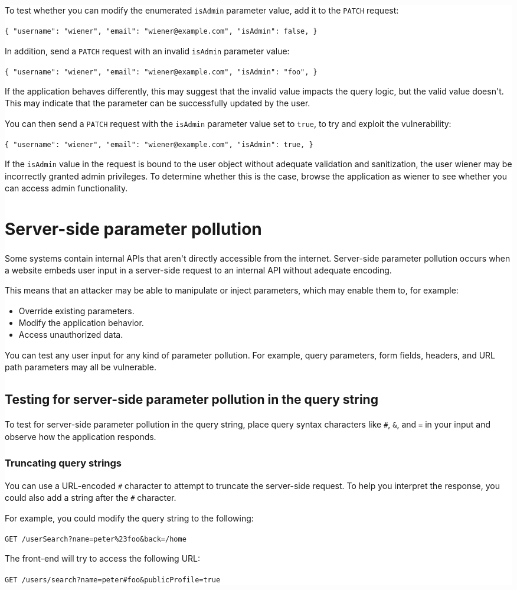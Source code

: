 To test whether you can modify the enumerated `isAdmin` parameter value, add it to the `PATCH` request:

`{ "username": "wiener", "email": "wiener@example.com", "isAdmin": false, }`

In addition, send a `PATCH` request with an invalid `isAdmin` parameter value:

`{ "username": "wiener", "email": "wiener@example.com", "isAdmin": "foo", }`

If the application behaves differently, this may suggest that the invalid value impacts the query logic, but the valid value doesn't. This may indicate that the parameter can be successfully updated by the user.

You can then send a `PATCH` request with the `isAdmin` parameter value set to `true`, to try and exploit the vulnerability:

`{ "username": "wiener", "email": "wiener@example.com", "isAdmin": true, }`

If the `isAdmin` value in the request is bound to the user object without adequate validation and sanitization, the user wiener may be incorrectly granted admin privileges. To determine whether this is the case, browse the application as wiener to see whether you can access admin functionality.


# Server-side parameter pollution

Some systems contain internal APIs that aren't directly accessible from the internet. Server-side parameter pollution occurs when a website embeds user input in a server-side request to an internal API without adequate encoding.

This means that an attacker may be able to manipulate or inject parameters, which may enable them to, for example:

- Override existing parameters.
- Modify the application behavior.
- Access unauthorized data.

You can test any user input for any kind of parameter pollution. For example, query parameters, form fields, headers, and URL path parameters may all be vulnerable.

## Testing for server-side parameter pollution in the query string

To test for server-side parameter pollution in the query string, place query syntax characters like `#`, `&`, and `=` in your input and observe how the application responds.


### Truncating query strings

You can use a URL-encoded `#` character to attempt to truncate the server-side request. To help you interpret the response, you could also add a string after the `#` character.

For example, you could modify the query string to the following:

`GET /userSearch?name=peter%23foo&back=/home`

The front-end will try to access the following URL:

`GET /users/search?name=peter#foo&publicProfile=true`
